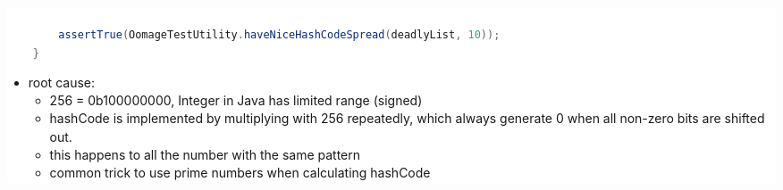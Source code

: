 ```java

        assertTrue(OomageTestUtility.haveNiceHashCodeSpread(deadlyList, 10));
    }
```
- root cause:
    - 256 = 0b100000000, Integer in Java has limited range (signed)
    - hashCode is implemented by multiplying with 256 repeatedly, which always generate 0 when all non-zero bits are shifted out.
    - this happens to all the number with the same pattern
    - common trick to use prime numbers when calculating hashCode
